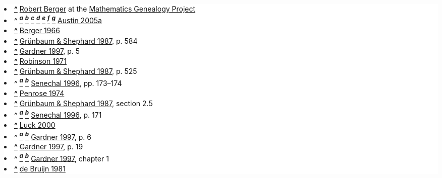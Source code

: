 </li>
<li id="cite_note-6"><span class="mw-cite-backlink"><b><a href="#cite_ref-6">^</a></b></span> <span class="reference-text"><a rel="nofollow" class="external text" href="http://www.genealogy.ams.org/id.php?id=114475">Robert Berger</a> at the <a href="/wiki/Mathematics_Genealogy_Project" title="Mathematics Genealogy Project">Mathematics Genealogy Project</a></span>
</li>
<li id="cite_note-AMSa-7"><span class="mw-cite-backlink">^ <a href="#cite_ref-AMSa_7-0"><sup><i><b>a</b></i></sup></a> <a href="#cite_ref-AMSa_7-1"><sup><i><b>b</b></i></sup></a> <a href="#cite_ref-AMSa_7-2"><sup><i><b>c</b></i></sup></a> <a href="#cite_ref-AMSa_7-3"><sup><i><b>d</b></i></sup></a> <a href="#cite_ref-AMSa_7-4"><sup><i><b>e</b></i></sup></a> <a href="#cite_ref-AMSa_7-5"><sup><i><b>f</b></i></sup></a> <a href="#cite_ref-AMSa_7-6"><sup><i><b>g</b></i></sup></a></span> <span class="reference-text"><a href="#CITEREFAustin2005a">Austin 2005a</a></span>
</li>
<li id="cite_note-8"><span class="mw-cite-backlink"><b><a href="#cite_ref-8">^</a></b></span> <span class="reference-text"><a href="#CITEREFBerger1966">Berger 1966</a></span>
</li>
<li id="cite_note-9"><span class="mw-cite-backlink"><b><a href="#cite_ref-9">^</a></b></span> <span class="reference-text"><a href="#CITEREFGr.C3.BCnbaumShephard1987">Grünbaum &amp; Shephard 1987</a>, p.&#160;584</span>
</li>
<li id="cite_note-10"><span class="mw-cite-backlink"><b><a href="#cite_ref-10">^</a></b></span> <span class="reference-text"><a href="#CITEREFGardner1997">Gardner 1997</a>, p.&#160;5</span>
</li>
<li id="cite_note-11"><span class="mw-cite-backlink"><b><a href="#cite_ref-11">^</a></b></span> <span class="reference-text"><a href="#CITEREFRobinson1971">Robinson 1971</a></span>
</li>
<li id="cite_note-12"><span class="mw-cite-backlink"><b><a href="#cite_ref-12">^</a></b></span> <span class="reference-text"><a href="#CITEREFGr.C3.BCnbaumShephard1987">Grünbaum &amp; Shephard 1987</a>, p.&#160;525</span>
</li>
<li id="cite_note-S:173-174-13"><span class="mw-cite-backlink">^ <a href="#cite_ref-S:173-174_13-0"><sup><i><b>a</b></i></sup></a> <a href="#cite_ref-S:173-174_13-1"><sup><i><b>b</b></i></sup></a></span> <span class="reference-text"><a href="#CITEREFSenechal1996">Senechal 1996</a>, pp.&#160;173&#8211;174</span>
</li>
<li id="cite_note-14"><span class="mw-cite-backlink"><b><a href="#cite_ref-14">^</a></b></span> <span class="reference-text"><a href="#CITEREFPenrose1974">Penrose 1974</a></span>
</li>
<li id="cite_note-15"><span class="mw-cite-backlink"><b><a href="#cite_ref-15">^</a></b></span> <span class="reference-text"><a href="#CITEREFGr.C3.BCnbaumShephard1987">Grünbaum &amp; Shephard 1987</a>, section 2.5</span>
</li>
<li id="cite_note-S:171-16"><span class="mw-cite-backlink">^ <a href="#cite_ref-S:171_16-0"><sup><i><b>a</b></i></sup></a> <a href="#cite_ref-S:171_16-1"><sup><i><b>b</b></i></sup></a></span> <span class="reference-text"><a href="#CITEREFSenechal1996">Senechal 1996</a>, p.&#160;171</span>
</li>
<li id="cite_note-17"><span class="mw-cite-backlink"><b><a href="#cite_ref-17">^</a></b></span> <span class="reference-text"><a href="#CITEREFLuck2000">Luck 2000</a></span>
</li>
<li id="cite_note-G:6-18"><span class="mw-cite-backlink">^ <a href="#cite_ref-G:6_18-0"><sup><i><b>a</b></i></sup></a> <a href="#cite_ref-G:6_18-1"><sup><i><b>b</b></i></sup></a></span> <span class="reference-text"><a href="#CITEREFGardner1997">Gardner 1997</a>, p.&#160;6</span>
</li>
<li id="cite_note-G:19-19"><span class="mw-cite-backlink"><b><a href="#cite_ref-G:19_19-0">^</a></b></span> <span class="reference-text"><a href="#CITEREFGardner1997">Gardner 1997</a>, p.&#160;19</span>
</li>
<li id="cite_note-G1-20"><span class="mw-cite-backlink">^ <a href="#cite_ref-G1_20-0"><sup><i><b>a</b></i></sup></a> <a href="#cite_ref-G1_20-1"><sup><i><b>b</b></i></sup></a></span> <span class="reference-text"><a href="#CITEREFGardner1997">Gardner 1997</a>, chapter 1</span>
</li>
<li id="cite_note-21"><span class="mw-cite-backlink"><b><a href="#cite_ref-21">^</a></b></span> <span class="reference-text"><a href="#CITEREFde_Bruijn1981">de Bruijn 1981</a></span>
</li>